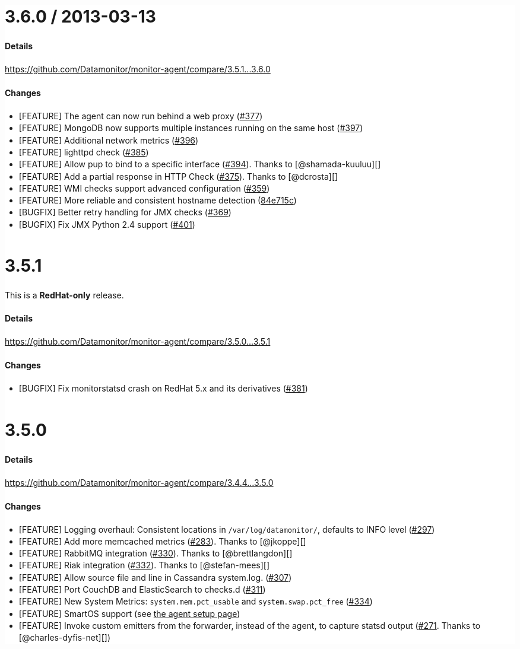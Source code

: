 
# 3.6.0 / 2013-03-13
#### Details
https://github.com/Datamonitor/monitor-agent/compare/3.5.1...3.6.0

#### Changes
* [FEATURE] The agent can now run behind a web proxy ([#377](https://github.com/Datamonitor/monitor-agent/pull/377))
* [FEATURE] MongoDB now supports multiple instances running on the same host ([#397](https://github.com/Datamonitor/monitor-agent/pull/397))
* [FEATURE] Additional network metrics ([#396](https://github.com/Datamonitor/monitor-agent/pull/396))
* [FEATURE] lighttpd check ([#385](https://github.com/Datamonitor/monitor-agent/pull/385))
* [FEATURE] Allow pup to bind to a specific interface ([#394](https://github.com/Datamonitor/monitor-agent/pull/394)). Thanks to [@shamada-kuuluu][]
* [FEATURE] Add a partial response in HTTP Check ([#375](https://github.com/Datamonitor/monitor-agent/pull/375)). Thanks to [@dcrosta][]
* [FEATURE] WMI checks support advanced configuration ([#359](https://github.com/Datamonitor/monitor-agent/pull/359))
* [FEATURE] More reliable and consistent hostname detection ([84e715c](https://github.com/Datamonitor/monitor-agent/commit/84e715c90d806f92667640d5647bc07194b36d71))
* [BUGFIX] Better retry handling for JMX checks ([#369](https://github.com/Datamonitor/monitor-agent/issues/369))
* [BUGFIX]  Fix JMX Python 2.4 support ([#401](https://github.com/Datamonitor/monitor-agent/issues/401))


# 3.5.1
This is a **RedHat-only** release.
#### Details
https://github.com/Datamonitor/monitor-agent/compare/3.5.0...3.5.1

#### Changes
* [BUGFIX] Fix monitorstatsd crash on RedHat 5.x and its derivatives ([#381](https://github.com/Datamonitor/monitor-agent/pull/381))


# 3.5.0
#### Details
https://github.com/Datamonitor/monitor-agent/compare/3.4.4...3.5.0

#### Changes
* [FEATURE] Logging overhaul: Consistent locations in `/var/log/datamonitor/`, defaults to INFO level ([#297](https://github.com/Datamonitor/monitor-agent/pull/297))
* [FEATURE] Add more memcached metrics ([#283](https://github.com/Datamonitor/monitor-agent/pull/283)). Thanks to [@jkoppe][]
* [FEATURE] RabbitMQ integration ([#330](https://github.com/Datamonitor/monitor-agent/pull/330)). Thanks to [@brettlangdon][]
* [FEATURE] Riak integration ([#332](https://github.com/Datamonitor/monitor-agent/pull/332)). Thanks to [@stefan-mees][]
* [FEATURE] Allow source file and line in Cassandra system.log. ([#307](https://github.com/Datamonitor/monitor-agent/pull/307))
* [FEATURE] Port CouchDB and ElasticSearch to checks.d ([#311](https://github.com/Datamonitor/monitor-agent/pull/311))
* [FEATURE] New System Metrics: `system.mem.pct_usable` and `system.swap.pct_free` ([#334](https://github.com/Datamonitor/monitor-agent/pull/334))
* [FEATURE] SmartOS support (see [the agent setup page](https://app.datamonitorhq.com/account/settings#agent))
* [FEATURE] Invoke custom emitters from the forwarder, instead of the agent, to capture statsd output ([#271](https://github.com/Datamonitor/monitor-agent/pull/272). Thanks to [@charles-dyfis-net][])
